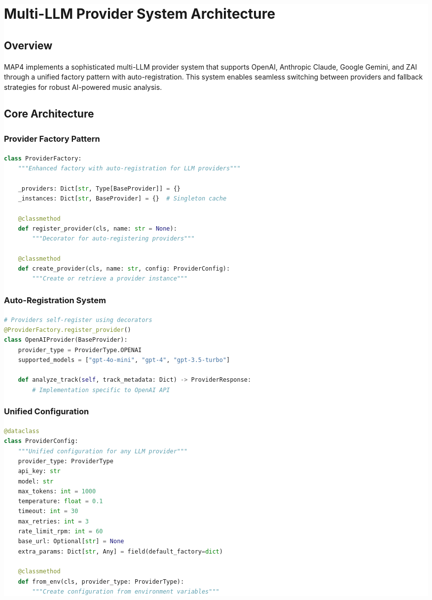 # Multi-LLM Provider System Architecture

## Overview
MAP4 implements a sophisticated multi-LLM provider system that supports OpenAI, Anthropic Claude, Google Gemini, and ZAI through a unified factory pattern with auto-registration. This system enables seamless switching between providers and fallback strategies for robust AI-powered music analysis.

## Core Architecture

### Provider Factory Pattern
```python
class ProviderFactory:
    """Enhanced factory with auto-registration for LLM providers"""
    
    _providers: Dict[str, Type[BaseProvider]] = {}
    _instances: Dict[str, BaseProvider] = {}  # Singleton cache
    
    @classmethod
    def register_provider(cls, name: str = None):
        """Decorator for auto-registering providers"""
        
    @classmethod
    def create_provider(cls, name: str, config: ProviderConfig):
        """Create or retrieve a provider instance"""
```

### Auto-Registration System
```python
# Providers self-register using decorators
@ProviderFactory.register_provider()
class OpenAIProvider(BaseProvider):
    provider_type = ProviderType.OPENAI
    supported_models = ["gpt-4o-mini", "gpt-4", "gpt-3.5-turbo"]
    
    def analyze_track(self, track_metadata: Dict) -> ProviderResponse:
        # Implementation specific to OpenAI API
```

### Unified Configuration
```python
@dataclass
class ProviderConfig:
    """Unified configuration for any LLM provider"""
    provider_type: ProviderType
    api_key: str
    model: str
    max_tokens: int = 1000
    temperature: float = 0.1
    timeout: int = 30
    max_retries: int = 3
    rate_limit_rpm: int = 60
    base_url: Optional[str] = None
    extra_params: Dict[str, Any] = field(default_factory=dict)
    
    @classmethod
    def from_env(cls, provider_type: ProviderType):
        """Create configuration from environment variables"""
```
